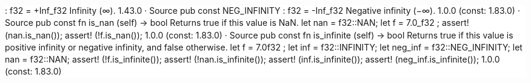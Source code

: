 :
f32
= +Inf_f32
Infinity (∞).
1.43.0
·
Source
pub const
NEG_INFINITY
:
f32
= -Inf_f32
Negative infinity (−∞).
1.0.0 (const: 1.83.0)
·
Source
pub const fn
is_nan
(self) ->
bool
Returns
true
if this value is NaN.
let
nan = f32::NAN;
let
f =
7.0_f32
;
assert!
(nan.is_nan());
assert!
(!f.is_nan());
1.0.0 (const: 1.83.0)
·
Source
pub const fn
is_infinite
(self) ->
bool
Returns
true
if this value is positive infinity or negative infinity, and
false
otherwise.
let
f =
7.0f32
;
let
inf = f32::INFINITY;
let
neg_inf = f32::NEG_INFINITY;
let
nan = f32::NAN;
assert!
(!f.is_infinite());
assert!
(!nan.is_infinite());
assert!
(inf.is_infinite());
assert!
(neg_inf.is_infinite());
1.0.0 (const: 1.83.0)